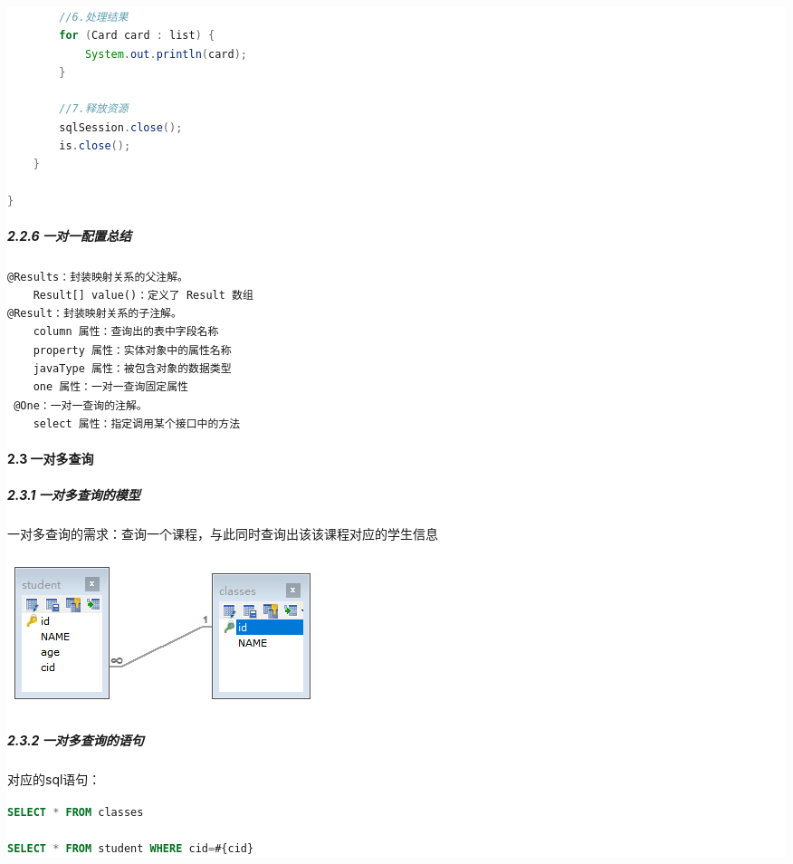 ```java
        //6.处理结果
        for (Card card : list) {
            System.out.println(card);
        }

        //7.释放资源
        sqlSession.close();
        is.close();
    }

}

```

##### 2.2.6  一对一配置总结

~~~xml-dtd
@Results：封装映射关系的父注解。
	Result[] value()：定义了 Result 数组
@Result：封装映射关系的子注解。
	column 属性：查询出的表中字段名称
	property 属性：实体对象中的属性名称
	javaType 属性：被包含对象的数据类型
	one 属性：一对一查询固定属性
 @One：一对一查询的注解。
	select 属性：指定调用某个接口中的方法
~~~



#### 2.3 一对多查询

##### 2.3.1 一对多查询的模型

一对多查询的需求：查询一个课程，与此同时查询出该该课程对应的学生信息

![1590942772892](3img/1590942772892.png)

##### 2.3.2 一对多查询的语句

对应的sql语句：

```sql
SELECT * FROM classes

SELECT * FROM student WHERE cid=#{cid}
```
